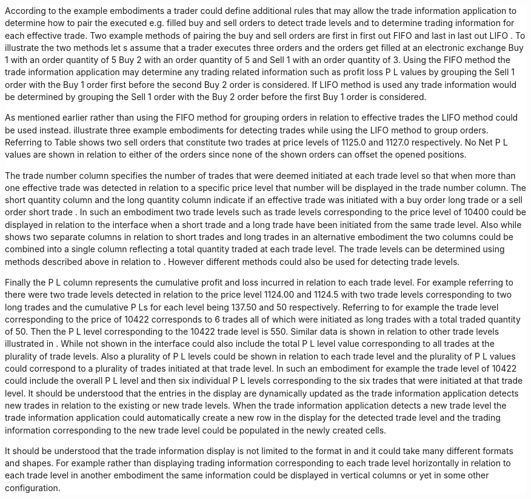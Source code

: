 According to the example embodiments a trader could define additional rules that may allow the trade information application to determine how to pair the executed e.g. filled buy and sell orders to detect trade levels and to determine trading information for each effective trade. Two example methods of pairing the buy and sell orders are first in first out FIFO and last in last out LIFO . To illustrate the two methods let s assume that a trader executes three orders and the orders get filled at an electronic exchange Buy 1 with an order quantity of 5 Buy 2 with an order quantity of 5 and Sell 1 with an order quantity of 3. Using the FIFO method the trade information application may determine any trading related information such as profit loss P L values by grouping the Sell 1 order with the Buy 1 order first before the second Buy 2 order is considered. If LIFO method is used any trade information would be determined by grouping the Sell 1 order with the Buy 2 order before the first Buy 1 order is considered.

As mentioned earlier rather than using the FIFO method for grouping orders in relation to effective trades the LIFO method could be used instead. illustrate three example embodiments for detecting trades while using the LIFO method to group orders. Referring to Table shows two sell orders that constitute two trades at price levels of 1125.0 and 1127.0 respectively. No Net P L values are shown in relation to either of the orders since none of the shown orders can offset the opened positions.

The trade number column specifies the number of trades that were deemed initiated at each trade level so that when more than one effective trade was detected in relation to a specific price level that number will be displayed in the trade number column. The short quantity column and the long quantity column indicate if an effective trade was initiated with a buy order long trade or a sell order short trade . In such an embodiment two trade levels such as trade levels corresponding to the price level of 10400 could be displayed in relation to the interface when a short trade and a long trade have been initiated from the same trade level. Also while shows two separate columns in relation to short trades and long trades in an alternative embodiment the two columns could be combined into a single column reflecting a total quantity traded at each trade level. The trade levels can be determined using methods described above in relation to . However different methods could also be used for detecting trade levels.

Finally the P L column represents the cumulative profit and loss incurred in relation to each trade level. For example referring to there were two trade levels detected in relation to the price level 1124.00 and 1124.5 with two trade levels corresponding to two long trades and the cumulative P Ls for each level being 137.50 and 50 respectively. Referring to for example the trade level corresponding to the price of 10422 corresponds to 6 trades all of which were initiated as long trades with a total traded quantity of 50. Then the P L level corresponding to the 10422 trade level is 550. Similar data is shown in relation to other trade levels illustrated in . While not shown in the interface could also include the total P L level value corresponding to all trades at the plurality of trade levels. Also a plurality of P L levels could be shown in relation to each trade level and the plurality of P L values could correspond to a plurality of trades initiated at that trade level. In such an embodiment for example the trade level of 10422 could include the overall P L level and then six individual P L levels corresponding to the six trades that were initiated at that trade level. It should be understood that the entries in the display are dynamically updated as the trade information application detects new trades in relation to the existing or new trade levels. When the trade information application detects a new trade level the trade information application could automatically create a new row in the display for the detected trade level and the trading information corresponding to the new trade level could be populated in the newly created cells.

It should be understood that the trade information display is not limited to the format in and it could take many different formats and shapes. For example rather than displaying trading information corresponding to each trade level horizontally in relation to each trade level in another embodiment the same information could be displayed in vertical columns or yet in some other configuration.
